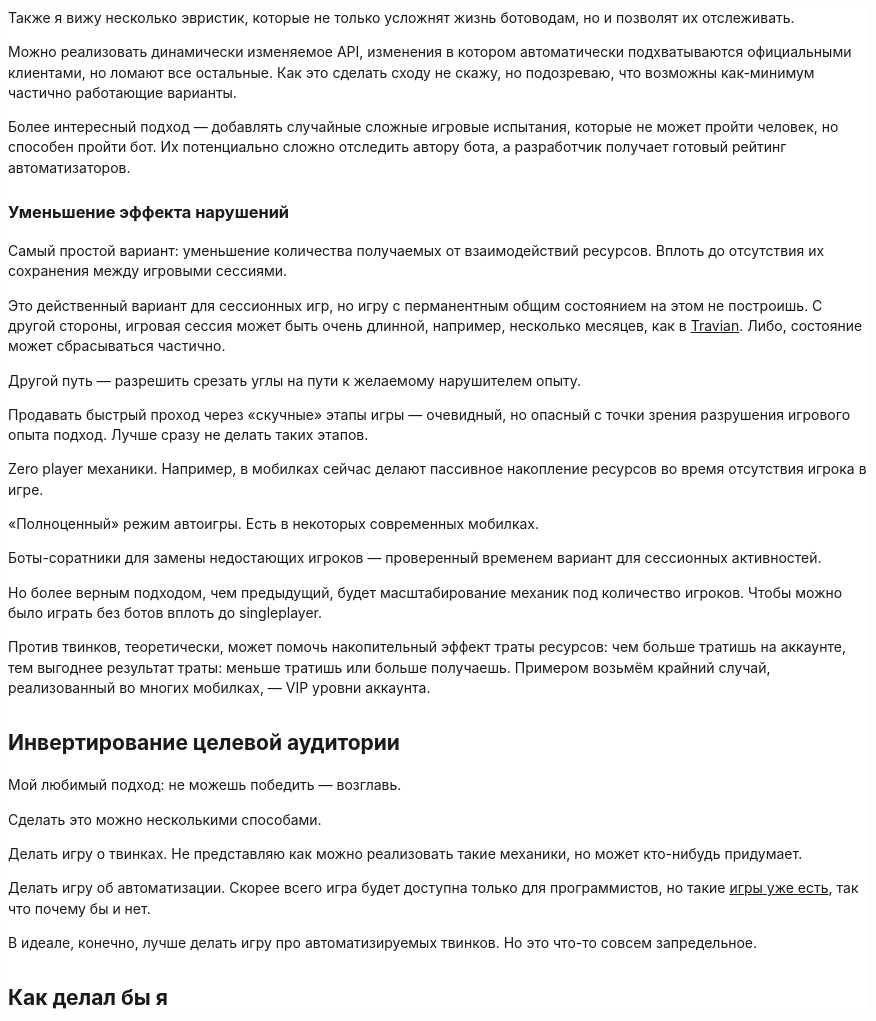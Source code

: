 Также я вижу несколько эвристик, которые не только усложнят жизнь ботоводам, но и позволят их отслеживать.

Можно реализовать динамически изменяемое API, изменения в котором автоматически подхватываются официальными клиентами, но ломают все остальные. Как это сделать сходу не скажу, но подозреваю, что возможны как-минимум частично работающие варианты.

Более интересный подход — добавлять случайные сложные игровые испытания, которые не может пройти человек, но способен пройти бот. Их потенциально сложно отследить автору бота, а разработчик получает готовый рейтинг автоматизаторов.

### Уменьшение эффекта нарушений

Самый простой вариант: уменьшение количества получаемых от взаимодействий ресурсов. Вплоть до отсутствия их сохранения между игровыми сессиями.

Это действенный вариант для сессионных игр, но игру с перманентным общим состоянием на этом не построишь. С другой стороны, игровая сессия может быть очень длинной, например, несколько месяцев, как в [Travian](https://en.wikipedia.org/wiki/Travian). Либо, состояние может сбрасываться частично.

Другой путь — разрешить срезать углы на пути к желаемому нарушителем опыту.

Продавать быстрый проход через «скучные» этапы игры — очевидный, но опасный с точки зрения разрушения игрового опыта подход. Лучше сразу не делать таких этапов.

Zero player механики. Например, в мобилках сейчас делают пассивное накопление ресурсов во время отсутствия игрока в игре.

«Полноценный» режим автоигры. Есть в некоторых современных мобилках.

Боты-соратники для замены недостающих игроков — проверенный временем вариант для сессионных активностей.

Но более верным подходом, чем предыдущий, будет масштабирование механик под количество игроков. Чтобы можно было играть без ботов вплоть до singleplayer.

Против твинков, теоретически, может помочь накопительный эффект траты ресурсов: чем больше тратишь на аккаунте, тем выгоднее результат траты: меньше тратишь или больше получаешь. Примером возьмём крайний случай, реализованный во многих мобилках, — VIP уровни аккаунта.

## Инвертирование целевой аудитории

Мой любимый подход: не можешь победить — возглавь.

Сделать это можно несколькими способами.

Делать игру о твинках. Не представляю как можно реализовать такие механики, но может кто-нибудь придумает.

Делать игру об автоматизации. Скорее всего игра будет доступна только для программистов, но такие [игры уже есть](https://screeps.com/), так что почему бы и нет.

В идеале, конечно, лучше делать игру про автоматизируемых твинков. Но это что-то совсем запредельное.

## Как делал бы я
